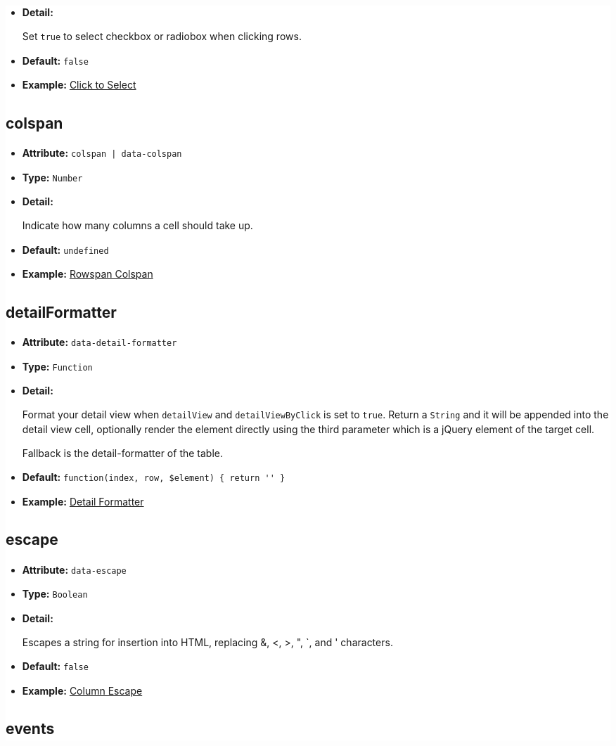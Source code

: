- **Detail:**

  Set `true` to select checkbox or radiobox when clicking rows.

- **Default:** `false`

- **Example:** [Click to Select](https://examples.bootstrap-table.com/#column-options/click-to-select.html)

## colspan

- **Attribute:** `colspan | data-colspan`

- **Type:** `Number`

- **Detail:**

  Indicate how many columns a cell should take up.

- **Default:** `undefined`

- **Example:** [Rowspan Colspan](https://examples.bootstrap-table.com/#column-options/rowspan-colspan.html)

## detailFormatter

- **Attribute:** `data-detail-formatter`

- **Type:** `Function`

- **Detail:**

  Format your detail view when `detailView` and `detailViewByClick` is set to `true`. Return a `String` and it will be appended into the detail view cell, optionally render the element directly using the third parameter which is a jQuery element of the target cell.

  Fallback is the detail-formatter of the table.

- **Default:** `function(index, row, $element) { return '' }`

- **Example:** [Detail Formatter](https://examples.bootstrap-table.com/#column-options/detail-formatter.html)

## escape

- **Attribute:** `data-escape`

- **Type:** `Boolean`

- **Detail:**

  Escapes a string for insertion into HTML, replacing &, <, >, ", \`, and ' characters.

- **Default:** `false`

- **Example:** [Column Escape](https://examples.bootstrap-table.com/#column-options/escape.html)

## events
